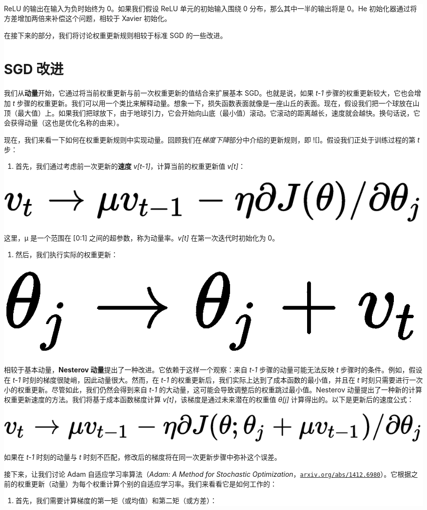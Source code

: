 ReLU 的输出在输入为负时始终为 0。如果我们假设 ReLU 单元的初始输入围绕 0 分布，那么其中一半的输出将是 0。He 初始化器通过将方差增加两倍来补偿这个问题，相较于 Xavier 初始化。

在接下来的部分，我们将讨论权重更新规则相较于标准 SGD 的一些改进。

# SGD 改进

我们从**动量**开始，它通过将当前权重更新与前一次权重更新的值结合来扩展基本 SGD。也就是说，如果 *t-1* 步骤的权重更新较大，它也会增加 *t* 步骤的权重更新。我们可以用一个类比来解释动量。想象一下，损失函数表面就像是一座山丘的表面。现在，假设我们把一个球放在山顶（最大值）上。如果我们把球放下，由于地球引力，它会开始向山底（最小值）滚动。它滚动的距离越长，速度就会越快。换句话说，它会获得动量（这也是优化名称的由来）。

现在，我们来看一下如何在权重更新规则中实现动量。回顾我们在*梯度下降*部分中介绍的更新规则，即 ![]。假设我们正处于训练过程的第 *t* 步：

1.  首先，我们通过考虑前一次更新的**速度** *v[t-1]*，计算当前的权重更新值 *v[t]*：

![](img/ce482d72-124d-4535-93d0-de41f1f1c0c6.png)

这里，μ 是一个范围在 [0:1] 之间的超参数，称为动量率。*v[t]* 在第一次迭代时初始化为 0。

1.  然后，我们执行实际的权重更新：

![](img/1716068c-45f5-4605-b5c7-3c9b42665c54.png)

相较于基本动量，**Nesterov 动量**提出了一种改进。它依赖于这样一个观察：来自 *t-1* 步骤的动量可能无法反映 *t* 步骤时的条件。例如，假设在 *t-1* 时刻的梯度很陡峭，因此动量很大。然而，在 *t-1* 的权重更新后，我们实际上达到了成本函数的最小值，并且在 *t* 时刻只需要进行一次小的权重更新。尽管如此，我们仍然会得到来自 *t-1* 的大动量，这可能会导致调整后的权重跳过最小值。Nesterov 动量提出了一种新的计算权重更新速度的方法。我们将基于成本函数梯度计算 *v[t]*，该梯度是通过未来潜在的权重值 *θ[j]* 计算得出的。以下是更新后的速度公式：

![](img/03baa9fb-5d82-45f6-8740-095ed92c6f88.png)

如果在 *t-1* 时刻的动量与 *t* 时刻不匹配，修改后的梯度将在同一次更新步骤中弥补这个误差。

接下来，让我们讨论 Adam 自适应学习率算法（*Adam: A Method for Stochastic Optimization*，[`arxiv.org/abs/1412.6980`](https://arxiv.org/abs/1412.6980)）。它根据之前的权重更新（动量）为每个权重计算个别的自适应学习率。我们来看看它是如何工作的：

1.  首先，我们需要计算梯度的第一矩（或均值）和第二矩（或方差）：
